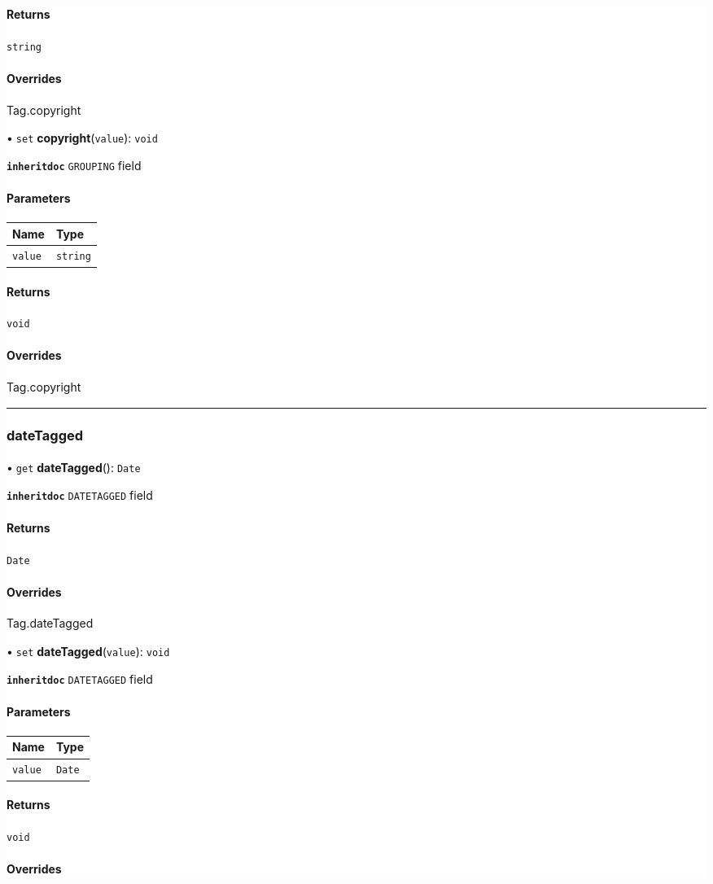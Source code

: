 #### Returns

`string`

#### Overrides

Tag.copyright

• `set` **copyright**(`value`): `void`

**`inheritdoc`** `GROUPING` field

#### Parameters

| Name | Type |
| :------ | :------ |
| `value` | `string` |

#### Returns

`void`

#### Overrides

Tag.copyright

___

### dateTagged

• `get` **dateTagged**(): `Date`

**`inheritdoc`** `DATETAGGED` field

#### Returns

`Date`

#### Overrides

Tag.dateTagged

• `set` **dateTagged**(`value`): `void`

**`inheritdoc`** `DATETAGGED` field

#### Parameters

| Name | Type |
| :------ | :------ |
| `value` | `Date` |

#### Returns

`void`

#### Overrides
